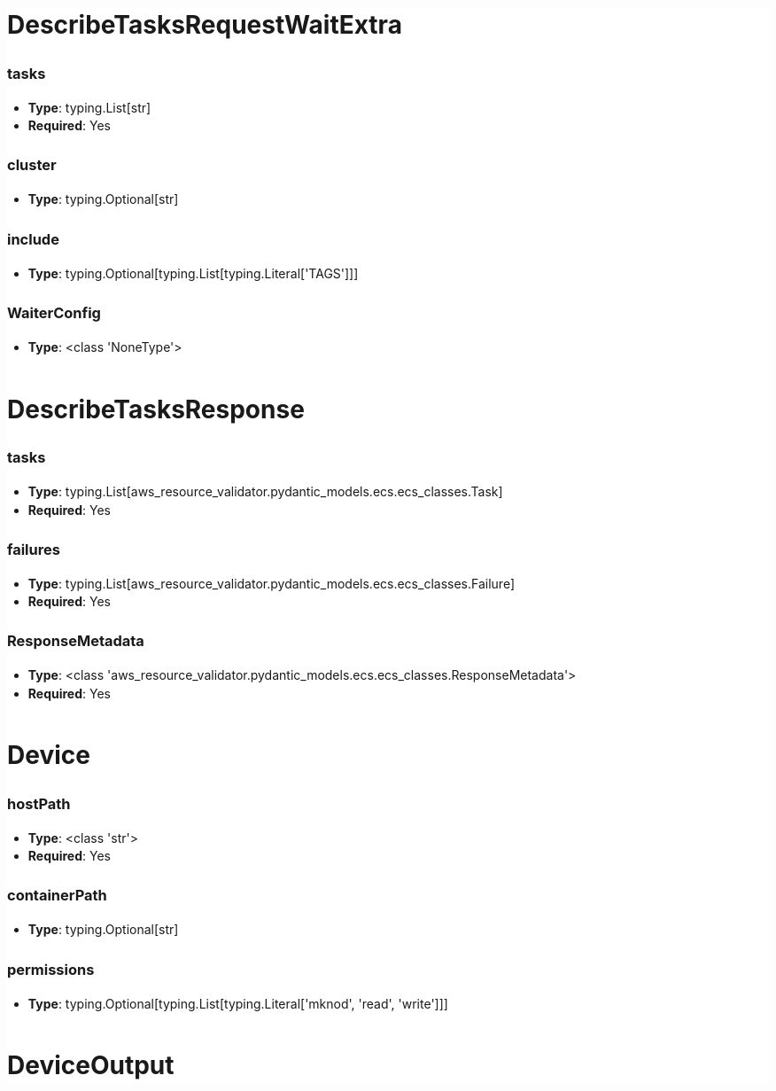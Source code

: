 
# DescribeTasksRequestWaitExtra

### tasks
- **Type**: typing.List[str]
- **Required**: Yes

### cluster
- **Type**: typing.Optional[str]

### include
- **Type**: typing.Optional[typing.List[typing.Literal['TAGS']]]

### WaiterConfig
- **Type**: <class 'NoneType'>


# DescribeTasksResponse

### tasks
- **Type**: typing.List[aws_resource_validator.pydantic_models.ecs.ecs_classes.Task]
- **Required**: Yes

### failures
- **Type**: typing.List[aws_resource_validator.pydantic_models.ecs.ecs_classes.Failure]
- **Required**: Yes

### ResponseMetadata
- **Type**: <class 'aws_resource_validator.pydantic_models.ecs.ecs_classes.ResponseMetadata'>
- **Required**: Yes


# Device

### hostPath
- **Type**: <class 'str'>
- **Required**: Yes

### containerPath
- **Type**: typing.Optional[str]

### permissions
- **Type**: typing.Optional[typing.List[typing.Literal['mknod', 'read', 'write']]]


# DeviceOutput
